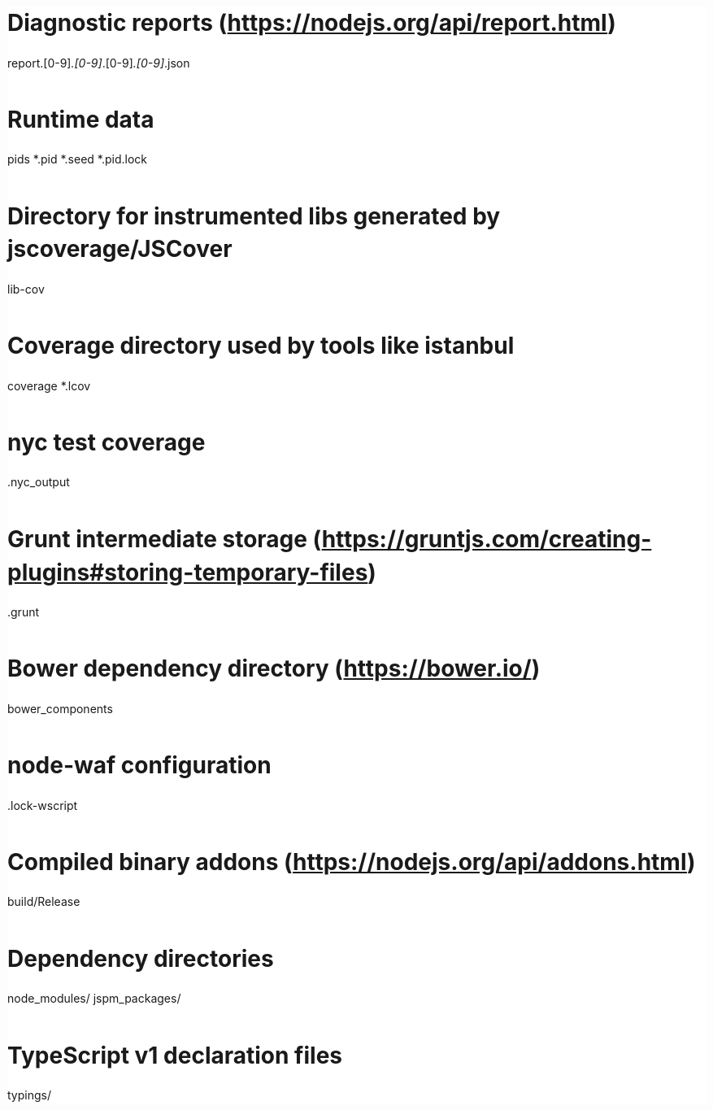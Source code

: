 # Diagnostic reports (https://nodejs.org/api/report.html)
report.[0-9]*.[0-9]*.[0-9]*.[0-9]*.json

# Runtime data
pids
*.pid
*.seed
*.pid.lock

# Directory for instrumented libs generated by jscoverage/JSCover
lib-cov

# Coverage directory used by tools like istanbul
coverage
*.lcov

# nyc test coverage
.nyc_output

# Grunt intermediate storage (https://gruntjs.com/creating-plugins#storing-temporary-files)
.grunt

# Bower dependency directory (https://bower.io/)
bower_components

# node-waf configuration
.lock-wscript

# Compiled binary addons (https://nodejs.org/api/addons.html)
build/Release

# Dependency directories
node_modules/
jspm_packages/

# TypeScript v1 declaration files
typings/

